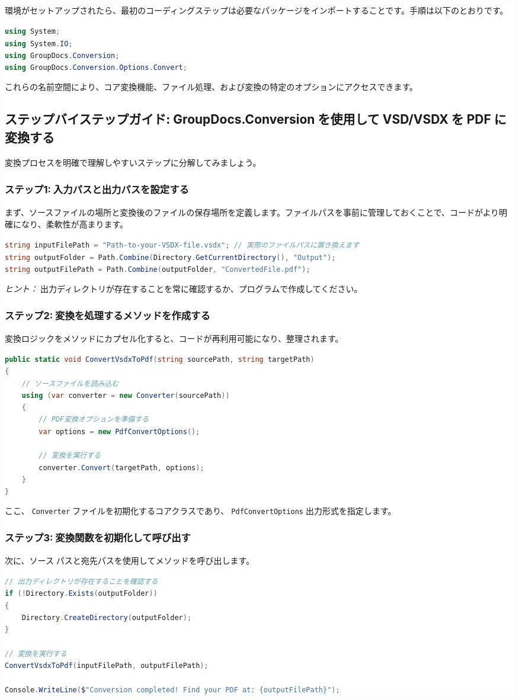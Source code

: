 環境がセットアップされたら、最初のコーディングステップは必要なパッケージをインポートすることです。手順は以下のとおりです。

```csharp
using System;
using System.IO;
using GroupDocs.Conversion;
using GroupDocs.Conversion.Options.Convert;
```

これらの名前空間により、コア変換機能、ファイル処理、および変換の特定のオプションにアクセスできます。

## ステップバイステップガイド: GroupDocs.Conversion を使用して VSD/VSDX を PDF に変換する

変換プロセスを明確で理解しやすいステップに分解してみましょう。

### ステップ1: 入力パスと出力パスを設定する

まず、ソースファイルの場所と変換後のファイルの保存場所を定義します。ファイルパスを事前に管理しておくことで、コードがより明確になり、柔軟性が高まります。

```csharp
string inputFilePath = "Path-to-your-VSDX-file.vsdx"; // 実際のファイルパスに置き換えます
string outputFolder = Path.Combine(Directory.GetCurrentDirectory(), "Output");
string outputFilePath = Path.Combine(outputFolder, "ConvertedFile.pdf");
```

*ヒント：* 出力ディレクトリが存在することを常に確認するか、プログラムで作成してください。

### ステップ2: 変換を処理するメソッドを作成する

変換ロジックをメソッドにカプセル化すると、コードが再利用可能になり、整理されます。

```csharp
public static void ConvertVsdxToPdf(string sourcePath, string targetPath)
{
    // ソースファイルを読み込む
    using (var converter = new Converter(sourcePath))
    {
        // PDF変換オプションを準備する
        var options = new PdfConvertOptions();

        // 変換を実行する
        converter.Convert(targetPath, options);
    }
}
```

ここ、 `Converter` ファイルを初期化するコアクラスであり、 `PdfConvertOptions` 出力形式を指定します。

### ステップ3: 変換関数を初期化して呼び出す

次に、ソース パスと宛先パスを使用してメソッドを呼び出します。

```csharp
// 出力ディレクトリが存在することを確認する
if (!Directory.Exists(outputFolder))
{
    Directory.CreateDirectory(outputFolder);
}

// 変換を実行する
ConvertVsdxToPdf(inputFilePath, outputFilePath);

Console.WriteLine($"Conversion completed! Find your PDF at: {outputFilePath}");
```

